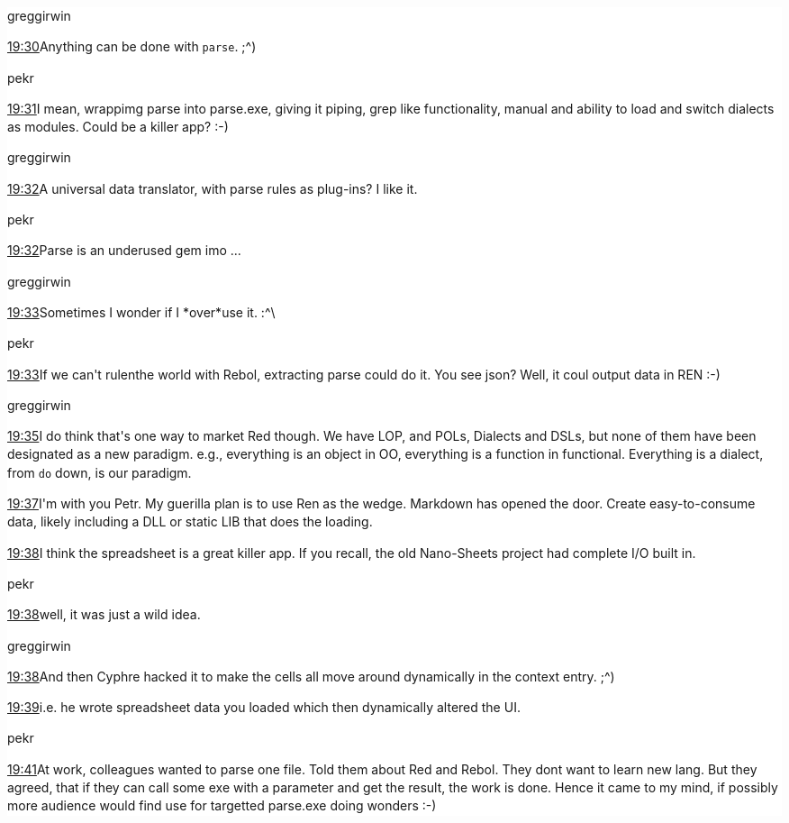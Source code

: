 greggirwin

[19:30](#msg578a8b558423d0842445f079)Anything can be done with `parse`. ;^)

pekr

[19:31](#msg578a8b953c5129720e3ec8d2)I mean, wrappimg parse into parse.exe, giving it piping, grep like functionality, manual and ability to load and switch dialects as modules. Could be a killer app? :-)

greggirwin

[19:32](#msg578a8bb1196179690eee272c)A universal data translator, with parse rules as plug-ins? I like it.

pekr

[19:32](#msg578a8bdc196179690eee29bd)Parse is an underused gem imo ...

greggirwin

[19:33](#msg578a8bfdd11cd2881232e7fe)Sometimes I wonder if I \*over\*use it. :^\\

pekr

[19:33](#msg578a8c21196179690eee2a28)If we can't rulenthe world with Rebol, extracting parse could do it. You see json? Well, it coul output data in REN :-)

greggirwin

[19:35](#msg578a8c7a196179690eee2ae0)I do think that's one way to market Red though. We have LOP, and POLs, Dialects and DSLs, but none of them have been designated as a new paradigm. e.g., everything is an object in OO, everything is a function in functional. Everything is a dialect, from `do` down, is our paradigm.

[19:37](#msg578a8cf73cb52e8b24ce002e)I'm with you Petr. My guerilla plan is to use Ren as the wedge. Markdown has opened the door. Create easy-to-consume data, likely including a DLL or static LIB that does the loading.

[19:38](#msg578a8d31196179690eee2ec2)I think the spreadsheet is a great killer app. If you recall, the old Nano-Sheets project had complete I/O built in.

pekr

[19:38](#msg578a8d4f9f79ee4f2bc61e06)well, it was just a wild idea.

greggirwin

[19:38](#msg578a8d51914c51592b2a68f6)And then Cyphre hacked it to make the cells all move around dynamically in the context entry. ;^)

[19:39](#msg578a8d70196179690eee31cc)i.e. he wrote spreadsheet data you loaded which then dynamically altered the UI.

pekr

[19:41](#msg578a8ded3c5129720e3ee0f9)At work, colleagues wanted to parse one file. Told them about Red and Rebol. They dont want to learn new lang. But they agreed, that if they can call some exe with a parameter and get the result, the work is done. Hence it came to my mind, if possibly more audience would find use for targetted parse.exe doing wonders :-)
